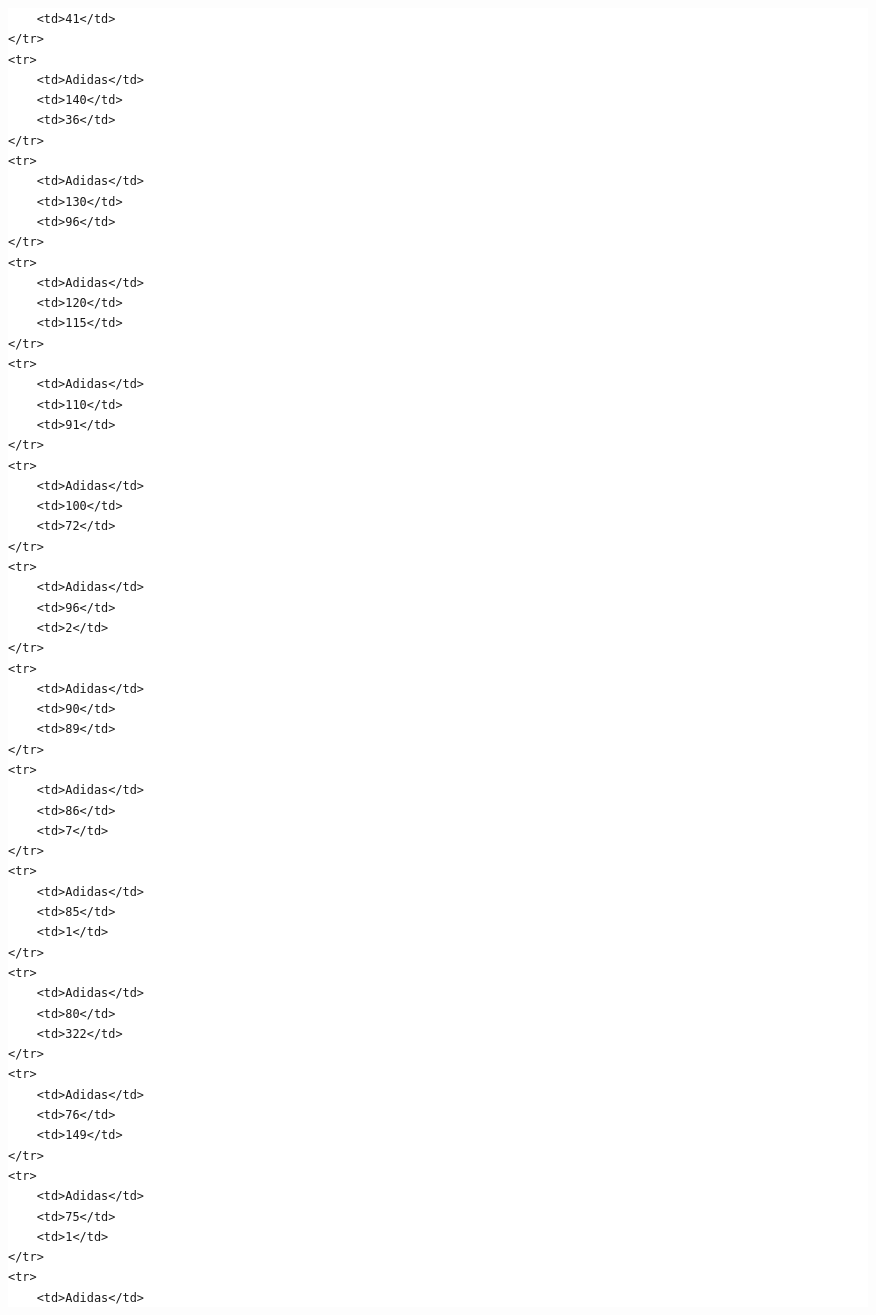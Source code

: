         <td>41</td>
    </tr>
    <tr>
        <td>Adidas</td>
        <td>140</td>
        <td>36</td>
    </tr>
    <tr>
        <td>Adidas</td>
        <td>130</td>
        <td>96</td>
    </tr>
    <tr>
        <td>Adidas</td>
        <td>120</td>
        <td>115</td>
    </tr>
    <tr>
        <td>Adidas</td>
        <td>110</td>
        <td>91</td>
    </tr>
    <tr>
        <td>Adidas</td>
        <td>100</td>
        <td>72</td>
    </tr>
    <tr>
        <td>Adidas</td>
        <td>96</td>
        <td>2</td>
    </tr>
    <tr>
        <td>Adidas</td>
        <td>90</td>
        <td>89</td>
    </tr>
    <tr>
        <td>Adidas</td>
        <td>86</td>
        <td>7</td>
    </tr>
    <tr>
        <td>Adidas</td>
        <td>85</td>
        <td>1</td>
    </tr>
    <tr>
        <td>Adidas</td>
        <td>80</td>
        <td>322</td>
    </tr>
    <tr>
        <td>Adidas</td>
        <td>76</td>
        <td>149</td>
    </tr>
    <tr>
        <td>Adidas</td>
        <td>75</td>
        <td>1</td>
    </tr>
    <tr>
        <td>Adidas</td>